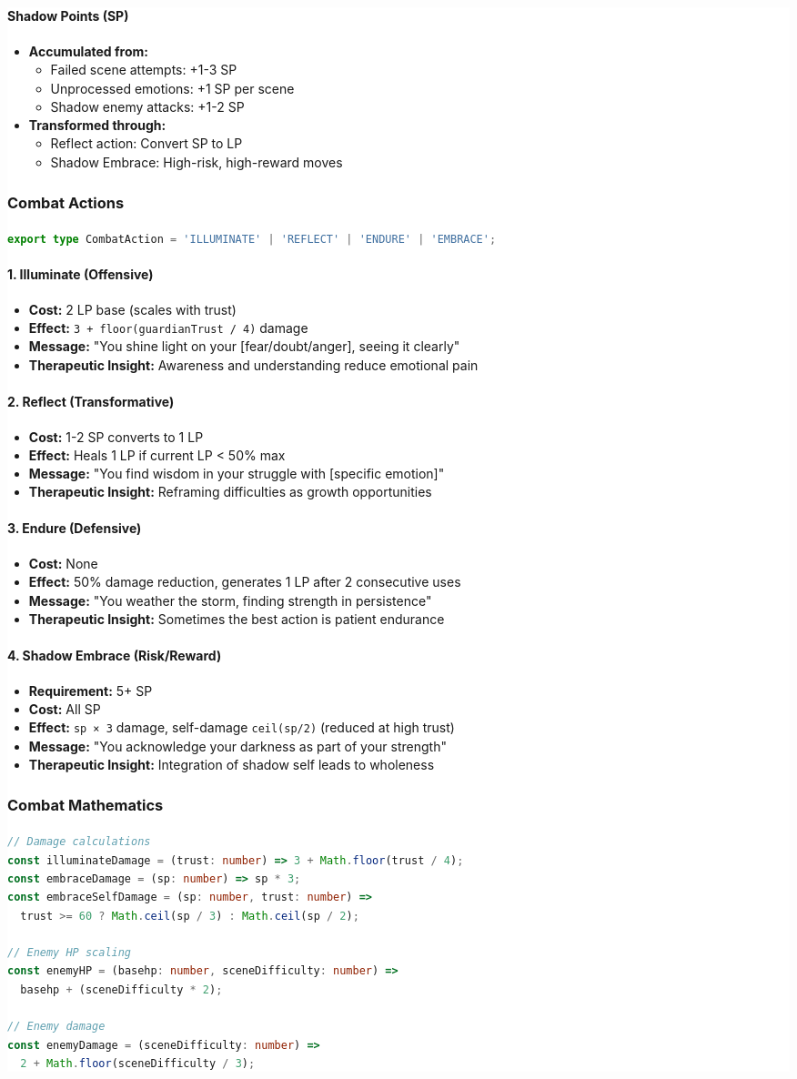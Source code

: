 #### Shadow Points (SP)
- **Accumulated from:**
  - Failed scene attempts: +1-3 SP
  - Unprocessed emotions: +1 SP per scene
  - Shadow enemy attacks: +1-2 SP
- **Transformed through:**
  - Reflect action: Convert SP to LP
  - Shadow Embrace: High-risk, high-reward moves

### Combat Actions

```typescript
export type CombatAction = 'ILLUMINATE' | 'REFLECT' | 'ENDURE' | 'EMBRACE';
```

#### 1. **Illuminate** (Offensive)
- **Cost:** 2 LP base (scales with trust)
- **Effect:** `3 + floor(guardianTrust / 4)` damage
- **Message:** "You shine light on your [fear/doubt/anger], seeing it clearly"
- **Therapeutic Insight:** Awareness and understanding reduce emotional pain

#### 2. **Reflect** (Transformative)
- **Cost:** 1-2 SP converts to 1 LP
- **Effect:** Heals 1 LP if current LP < 50% max
- **Message:** "You find wisdom in your struggle with [specific emotion]"
- **Therapeutic Insight:** Reframing difficulties as growth opportunities

#### 3. **Endure** (Defensive)
- **Cost:** None
- **Effect:** 50% damage reduction, generates 1 LP after 2 consecutive uses
- **Message:** "You weather the storm, finding strength in persistence"
- **Therapeutic Insight:** Sometimes the best action is patient endurance

#### 4. **Shadow Embrace** (Risk/Reward)
- **Requirement:** 5+ SP
- **Cost:** All SP
- **Effect:** `sp × 3` damage, self-damage `ceil(sp/2)` (reduced at high trust)
- **Message:** "You acknowledge your darkness as part of your strength"
- **Therapeutic Insight:** Integration of shadow self leads to wholeness

### Combat Mathematics

```typescript
// Damage calculations
const illuminateDamage = (trust: number) => 3 + Math.floor(trust / 4);
const embraceDamage = (sp: number) => sp * 3;
const embraceSelfDamage = (sp: number, trust: number) => 
  trust >= 60 ? Math.ceil(sp / 3) : Math.ceil(sp / 2);

// Enemy HP scaling
const enemyHP = (basehp: number, sceneDifficulty: number) => 
  basehp + (sceneDifficulty * 2);

// Enemy damage
const enemyDamage = (sceneDifficulty: number) => 
  2 + Math.floor(sceneDifficulty / 3);
```
